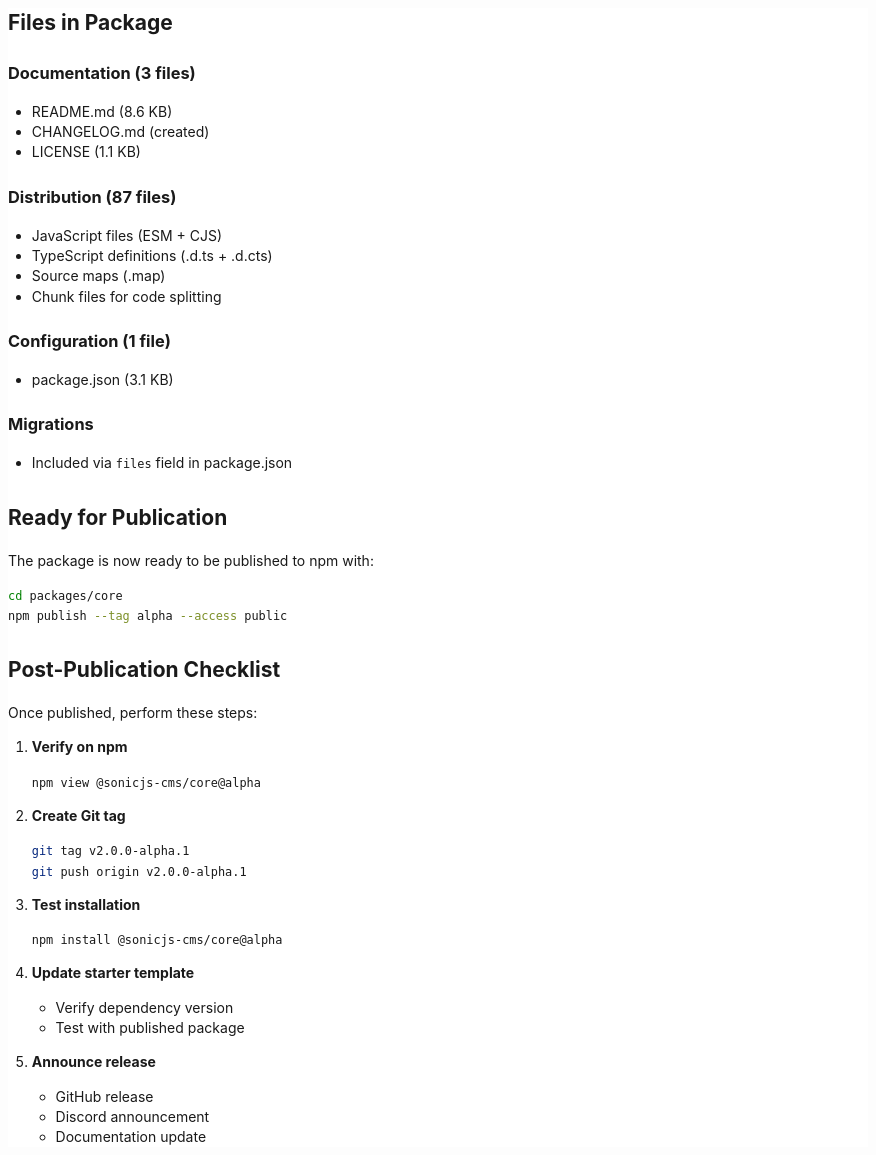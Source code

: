## Files in Package

### Documentation (3 files)
- README.md (8.6 KB)
- CHANGELOG.md (created)
- LICENSE (1.1 KB)

### Distribution (87 files)
- JavaScript files (ESM + CJS)
- TypeScript definitions (.d.ts + .d.cts)
- Source maps (.map)
- Chunk files for code splitting

### Configuration (1 file)
- package.json (3.1 KB)

### Migrations
- Included via `files` field in package.json

## Ready for Publication

The package is now ready to be published to npm with:

```bash
cd packages/core
npm publish --tag alpha --access public
```

## Post-Publication Checklist

Once published, perform these steps:

1. **Verify on npm**
   ```bash
   npm view @sonicjs-cms/core@alpha
   ```

2. **Create Git tag**
   ```bash
   git tag v2.0.0-alpha.1
   git push origin v2.0.0-alpha.1
   ```

3. **Test installation**
   ```bash
   npm install @sonicjs-cms/core@alpha
   ```

4. **Update starter template**
   - Verify dependency version
   - Test with published package

5. **Announce release**
   - GitHub release
   - Discord announcement
   - Documentation update
